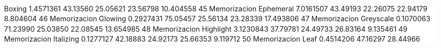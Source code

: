 <td align="left">Boxing</td>
<td align="center">1.4571361</td>
<td align="center">43.13560</td>
<td align="center">25.05621</td>
<td align="center">23.56798</td>
<td align="center">10.404558</td>
</tr>
<tr class="odd">
<td align="left">45</td>
<td align="left">Memorizacion</td>
<td align="left">Ephemeral</td>
<td align="center">7.0161507</td>
<td align="center">43.49193</td>
<td align="center">22.26075</td>
<td align="center">22.94179</td>
<td align="center">8.804604</td>
</tr>
<tr class="even">
<td align="left">46</td>
<td align="left">Memorizacion</td>
<td align="left">Glowing</td>
<td align="center">0.2927431</td>
<td align="center">75.05457</td>
<td align="center">25.56134</td>
<td align="center">23.28339</td>
<td align="center">17.493806</td>
</tr>
<tr class="odd">
<td align="left">47</td>
<td align="left">Memorizacion</td>
<td align="left">Greyscale</td>
<td align="center">0.1070063</td>
<td align="center">71.23990</td>
<td align="center">25.03850</td>
<td align="center">22.08545</td>
<td align="center">13.654985</td>
</tr>
<tr class="even">
<td align="left">48</td>
<td align="left">Memorizacion</td>
<td align="left">Highlight</td>
<td align="center">3.1230843</td>
<td align="center">37.79781</td>
<td align="center">24.49733</td>
<td align="center">26.83164</td>
<td align="center">9.135461</td>
</tr>
<tr class="odd">
<td align="left">49</td>
<td align="left">Memorizacion</td>
<td align="left">Italizing</td>
<td align="center">0.1277127</td>
<td align="center">42.18883</td>
<td align="center">24.92173</td>
<td align="center">25.66353</td>
<td align="center">9.119712</td>
</tr>
<tr class="even">
<td align="left">50</td>
<td align="left">Memorizacion</td>
<td align="left">Leaf</td>
<td align="center">0.4514206</td>
<td align="center">47.16297</td>
<td align="center">28.44966</td>